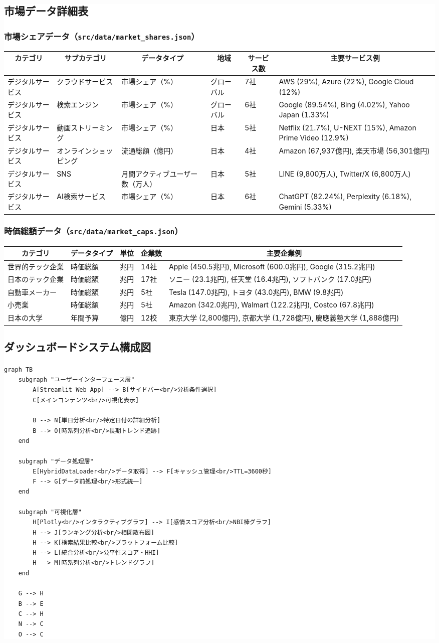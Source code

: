 ## 市場データ詳細表

### 市場シェアデータ（`src/data/market_shares.json`）

| カテゴリ         | サブカテゴリ           | データタイプ                     | 地域       | サービス数 | 主要サービス例                                            |
| ---------------- | ---------------------- | -------------------------------- | ---------- | ---------- | --------------------------------------------------------- |
| デジタルサービス | クラウドサービス       | 市場シェア（%）                  | グローバル | 7社        | AWS (29%), Azure (22%), Google Cloud (12%)                |
| デジタルサービス | 検索エンジン           | 市場シェア（%）                  | グローバル | 6社        | Google (89.54%), Bing (4.02%), Yahoo Japan (1.33%)        |
| デジタルサービス | 動画ストリーミング     | 市場シェア（%）                  | 日本       | 5社        | Netflix (21.7%), U-NEXT (15%), Amazon Prime Video (12.9%) |
| デジタルサービス | オンラインショッピング | 流通総額（億円）                 | 日本       | 4社        | Amazon (67,937億円), 楽天市場 (56,301億円)                |
| デジタルサービス | SNS                    | 月間アクティブユーザー数（万人） | 日本       | 5社        | LINE (9,800万人), Twitter/X (6,800万人)                   |
| デジタルサービス | AI検索サービス         | 市場シェア（%）                  | 日本       | 6社        | ChatGPT (82.24%), Perplexity (6.18%), Gemini (5.33%)      |

### 時価総額データ（`src/data/market_caps.json`）

| カテゴリ         | データタイプ | 単位 | 企業数 | 主要企業例                                                           |
| ---------------- | ------------ | ---- | ------ | -------------------------------------------------------------------- |
| 世界的テック企業 | 時価総額     | 兆円 | 14社   | Apple (450.5兆円), Microsoft (600.0兆円), Google (315.2兆円)         |
| 日本のテック企業 | 時価総額     | 兆円 | 17社   | ソニー (23.1兆円), 任天堂 (16.4兆円), ソフトバンク (17.0兆円)        |
| 自動車メーカー   | 時価総額     | 兆円 | 5社    | Tesla (147.0兆円), トヨタ (43.0兆円), BMW (9.8兆円)                  |
| 小売業           | 時価総額     | 兆円 | 5社    | Amazon (342.0兆円), Walmart (122.2兆円), Costco (67.8兆円)           |
| 日本の大学       | 年間予算     | 億円 | 12校   | 東京大学 (2,800億円), 京都大学 (1,728億円), 慶應義塾大学 (1,888億円) |

## ダッシュボードシステム構成図

```mermaid
graph TB
    subgraph "ユーザーインターフェース層"
        A[Streamlit Web App] --> B[サイドバー<br/>分析条件選択]
        C[メインコンテンツ<br/>可視化表示]

        B --> N[単日分析<br/>特定日付の詳細分析]
        B --> O[時系列分析<br/>長期トレンド追跡]
    end

    subgraph "データ処理層"
        E[HybridDataLoader<br/>データ取得] --> F[キャッシュ管理<br/>TTL=3600秒]
        F --> G[データ前処理<br/>形式統一]
    end

    subgraph "可視化層"
        H[Plotly<br/>インタラクティブグラフ] --> I[感情スコア分析<br/>NBI棒グラフ]
        H --> J[ランキング分析<br/>相関散布図]
        H --> K[検索結果比較<br/>プラットフォーム比較]
        H --> L[統合分析<br/>公平性スコア・HHI]
        H --> M[時系列分析<br/>トレンドグラフ]
    end

    G --> H
    B --> E
    C --> H
    N --> C
    O --> C
```
